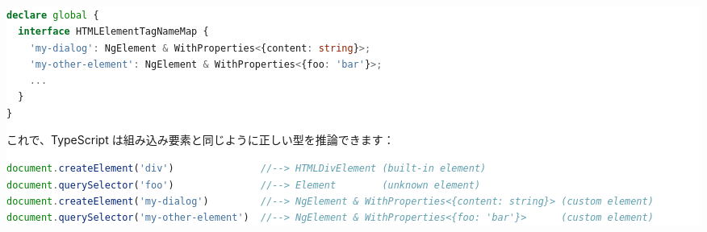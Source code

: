 ```ts
declare global {
  interface HTMLElementTagNameMap {
    'my-dialog': NgElement & WithProperties<{content: string}>;
    'my-other-element': NgElement & WithProperties<{foo: 'bar'}>;
    ...
  }
}
```

これで、TypeScript は組み込み要素と同じように正しい型を推論できます：

```ts
document.createElement('div')               //--> HTMLDivElement (built-in element)
document.querySelector('foo')               //--> Element        (unknown element)
document.createElement('my-dialog')         //--> NgElement & WithProperties<{content: string}> (custom element)
document.querySelector('my-other-element')  //--> NgElement & WithProperties<{foo: 'bar'}>      (custom element)
```
